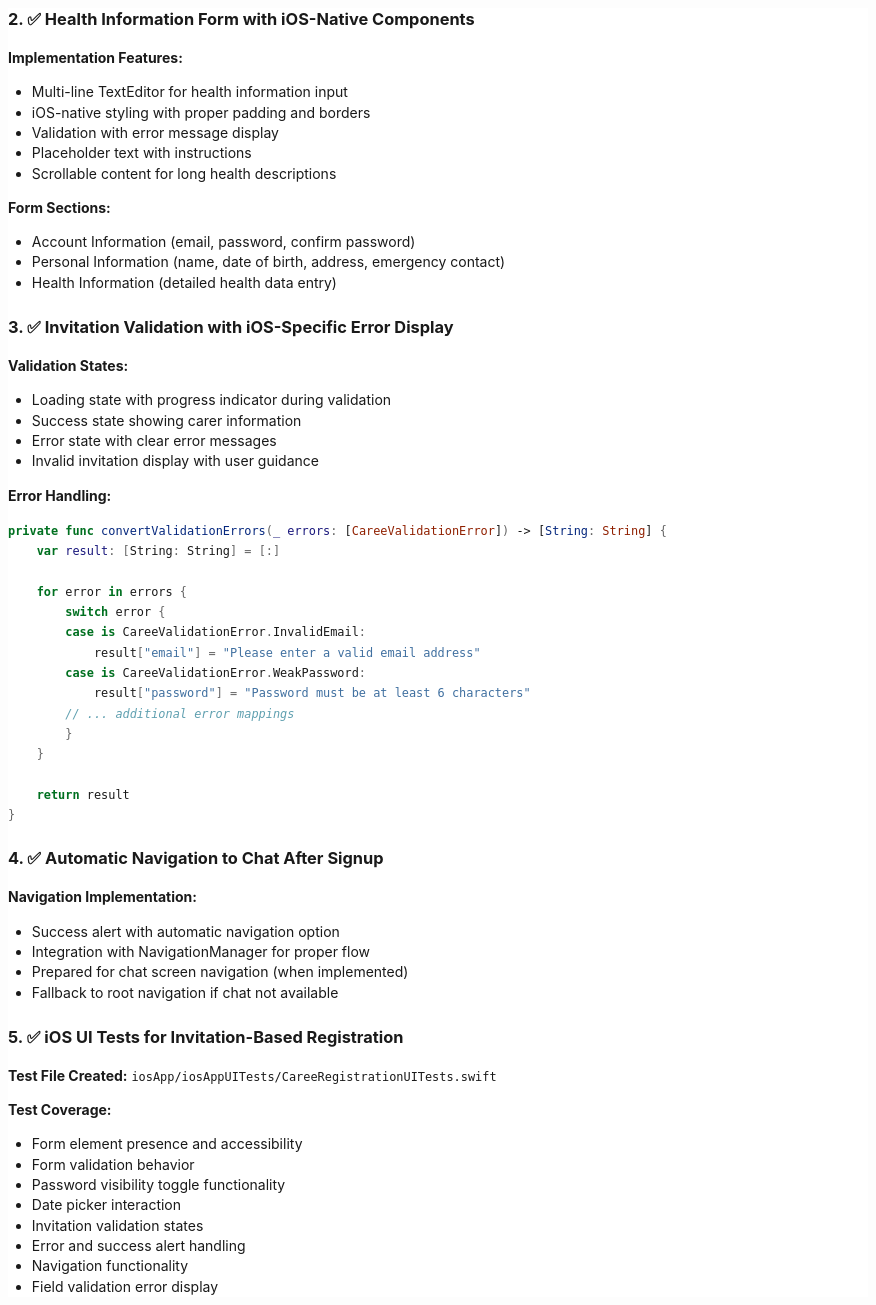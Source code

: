 ### 2. ✅ Health Information Form with iOS-Native Components
**Implementation Features:**
- Multi-line TextEditor for health information input
- iOS-native styling with proper padding and borders
- Validation with error message display
- Placeholder text with instructions
- Scrollable content for long health descriptions

**Form Sections:**
- Account Information (email, password, confirm password)
- Personal Information (name, date of birth, address, emergency contact)
- Health Information (detailed health data entry)

### 3. ✅ Invitation Validation with iOS-Specific Error Display
**Validation States:**
- Loading state with progress indicator during validation
- Success state showing carer information
- Error state with clear error messages
- Invalid invitation display with user guidance

**Error Handling:**
```swift
private func convertValidationErrors(_ errors: [CareeValidationError]) -> [String: String] {
    var result: [String: String] = [:]
    
    for error in errors {
        switch error {
        case is CareeValidationError.InvalidEmail:
            result["email"] = "Please enter a valid email address"
        case is CareeValidationError.WeakPassword:
            result["password"] = "Password must be at least 6 characters"
        // ... additional error mappings
        }
    }
    
    return result
}
```

### 4. ✅ Automatic Navigation to Chat After Signup
**Navigation Implementation:**
- Success alert with automatic navigation option
- Integration with NavigationManager for proper flow
- Prepared for chat screen navigation (when implemented)
- Fallback to root navigation if chat not available

### 5. ✅ iOS UI Tests for Invitation-Based Registration
**Test File Created:** `iosApp/iosAppUITests/CareeRegistrationUITests.swift`

**Test Coverage:**
- Form element presence and accessibility
- Form validation behavior
- Password visibility toggle functionality
- Date picker interaction
- Invitation validation states
- Error and success alert handling
- Navigation functionality
- Field validation error display
